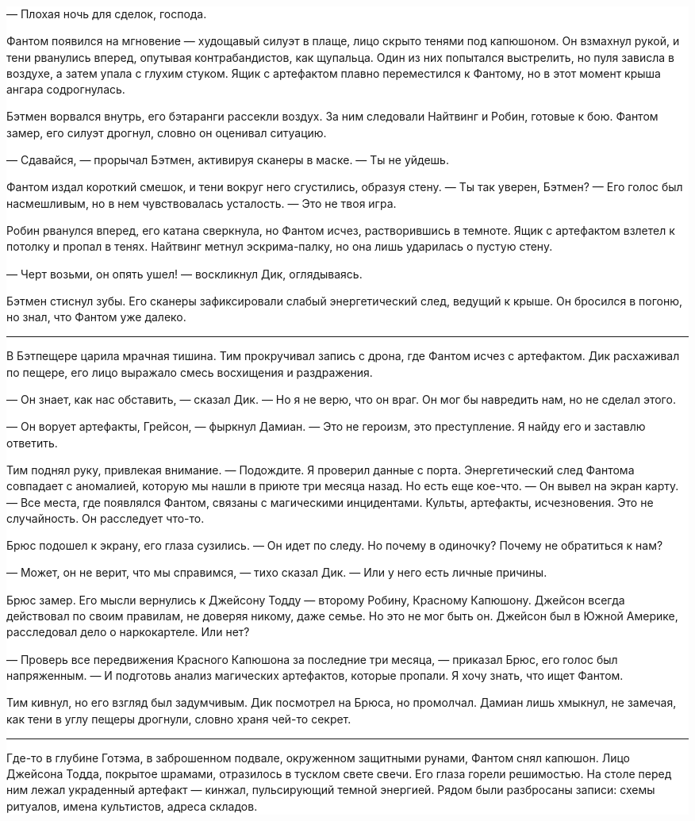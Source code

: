 — Плохая ночь для сделок, господа.

Фантом появился на мгновение — худощавый силуэт в плаще, лицо скрыто тенями под капюшоном. Он взмахнул рукой, и тени рванулись вперед, опутывая контрабандистов, как щупальца. Один из них попытался выстрелить, но пуля зависла в воздухе, а затем упала с глухим стуком. Ящик с артефактом плавно переместился к Фантому, но в этот момент крыша ангара содрогнулась.

Бэтмен ворвался внутрь, его бэтаранги рассекли воздух. За ним следовали Найтвинг и Робин, готовые к бою. Фантом замер, его силуэт дрогнул, словно он оценивал ситуацию.

— Сдавайся, — прорычал Бэтмен, активируя сканеры в маске. — Ты не уйдешь.

Фантом издал короткий смешок, и тени вокруг него сгустились, образуя стену. — Ты так уверен, Бэтмен? — Его голос был насмешливым, но в нем чувствовалась усталость. — Это не твоя игра.

Робин рванулся вперед, его катана сверкнула, но Фантом исчез, растворившись в темноте. Ящик с артефактом взлетел к потолку и пропал в тенях. Найтвинг метнул эскрима-палку, но она лишь ударилась о пустую стену.

— Черт возьми, он опять ушел! — воскликнул Дик, оглядываясь.

Бэтмен стиснул зубы. Его сканеры зафиксировали слабый энергетический след, ведущий к крыше. Он бросился в погоню, но знал, что Фантом уже далеко.

---

В Бэтпещере царила мрачная тишина. Тим прокручивал запись с дрона, где Фантом исчез с артефактом. Дик расхаживал по пещере, его лицо выражало смесь восхищения и раздражения.

— Он знает, как нас обставить, — сказал Дик. — Но я не верю, что он враг. Он мог бы навредить нам, но не сделал этого.

— Он ворует артефакты, Грейсон, — фыркнул Дамиан. — Это не героизм, это преступление. Я найду его и заставлю ответить.

Тим поднял руку, привлекая внимание. — Подождите. Я проверил данные с порта. Энергетический след Фантома совпадает с аномалией, которую мы нашли в приюте три месяца назад. Но есть еще кое-что. — Он вывел на экран карту. — Все места, где появлялся Фантом, связаны с магическими инцидентами. Культы, артефакты, исчезновения. Это не случайность. Он расследует что-то.

Брюс подошел к экрану, его глаза сузились. — Он идет по следу. Но почему в одиночку? Почему не обратиться к нам?

— Может, он не верит, что мы справимся, — тихо сказал Дик. — Или у него есть личные причины.

Брюс замер. Его мысли вернулись к Джейсону Тодду — второму Робину, Красному Капюшону. Джейсон всегда действовал по своим правилам, не доверяя никому, даже семье. Но это не мог быть он. Джейсон был в Южной Америке, расследовал дело о наркокартеле. Или нет?

— Проверь все передвижения Красного Капюшона за последние три месяца, — приказал Брюс, его голос был напряженным. — И подготовь анализ магических артефактов, которые пропали. Я хочу знать, что ищет Фантом.

Тим кивнул, но его взгляд был задумчивым. Дик посмотрел на Брюса, но промолчал. Дамиан лишь хмыкнул, не замечая, как тени в углу пещеры дрогнули, словно храня чей-то секрет.

---

Где-то в глубине Готэма, в заброшенном подвале, окруженном защитными рунами, Фантом снял капюшон. Лицо Джейсона Тодда, покрытое шрамами, отразилось в тусклом свете свечи. Его глаза горели решимостью. На столе перед ним лежал украденный артефакт — кинжал, пульсирующий темной энергией. Рядом были разбросаны записи: схемы ритуалов, имена культистов, адреса складов.
